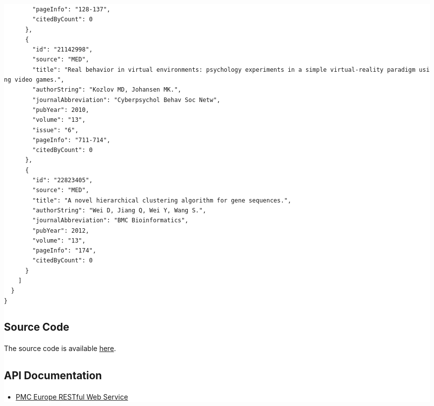            "pageInfo": "128-137",
            "citedByCount": 0
          },
          {
            "id": "21142998",
            "source": "MED",
            "title": "Real behavior in virtual environments: psychology experiments in a simple virtual-reality paradigm using video games.",
            "authorString": "Kozlov MD, Johansen MK.",
            "journalAbbreviation": "Cyberpsychol Behav Soc Netw",
            "pubYear": 2010,
            "volume": "13",
            "issue": "6",
            "pageInfo": "711-714",
            "citedByCount": 0
          },
          {
            "id": "22823405",
            "source": "MED",
            "title": "A novel hierarchical clustering algorithm for gene sequences.",
            "authorString": "Wei D, Jiang Q, Wei Y, Wang S.",
            "journalAbbreviation": "BMC Bioinformatics",
            "pubYear": 2012,
            "volume": "13",
            "pageInfo": "174",
            "citedByCount": 0
          }
        ]
      }
    }

## Source Code
The source code is available [here](https://github.com/articlemetrics/alm/blob/master/app/models/sources/pmc_europe.rb).

## API Documentation
* [PMC Europe RESTful Web Service](http://europepmc.org/RestfulWebService)
